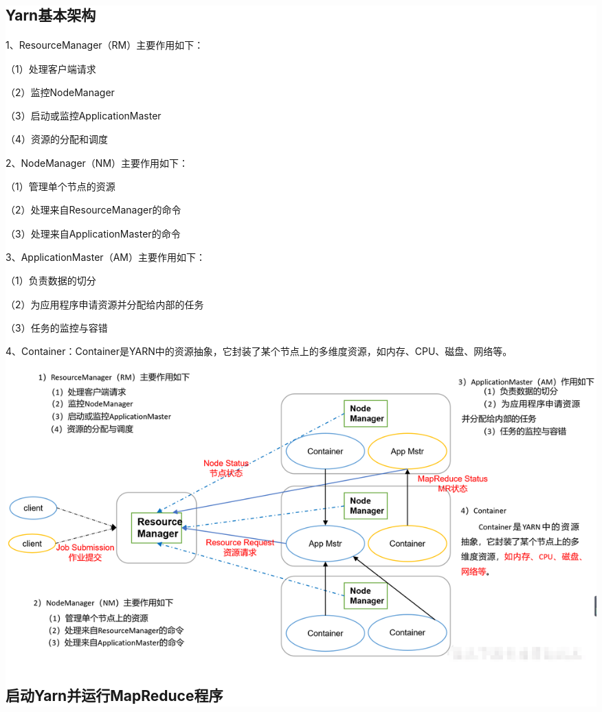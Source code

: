 ## Yarn基本架构

1、ResourceManager（RM）主要作用如下：

（1）处理客户端请求

（2）监控NodeManager

（3）启动或监控ApplicationMaster

（4）资源的分配和调度

2、NodeManager（NM）主要作用如下：

（1）管理单个节点的资源

（2）处理来自ResourceManager的命令

（3）处理来自ApplicationMaster的命令

3、ApplicationMaster（AM）主要作用如下：

（1）负责数据的切分

（2）为应用程序申请资源并分配给内部的任务 

（3）任务的监控与容错

4、Container：Container是YARN中的资源抽象，它封装了某个节点上的多维度资源，如内存、CPU、磁盘、网络等。





![](images/yarn基本架构.png)

## 启动Yarn并运行MapReduce程序  
